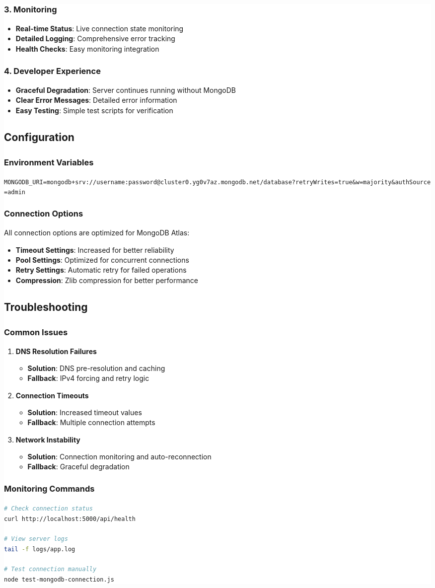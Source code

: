 ### 3. **Monitoring**
- **Real-time Status**: Live connection state monitoring
- **Detailed Logging**: Comprehensive error tracking
- **Health Checks**: Easy monitoring integration

### 4. **Developer Experience**
- **Graceful Degradation**: Server continues running without MongoDB
- **Clear Error Messages**: Detailed error information
- **Easy Testing**: Simple test scripts for verification

## Configuration

### Environment Variables
```env
MONGODB_URI=mongodb+srv://username:password@cluster0.yg0v7az.mongodb.net/database?retryWrites=true&w=majority&authSource=admin
```

### Connection Options
All connection options are optimized for MongoDB Atlas:
- **Timeout Settings**: Increased for better reliability
- **Pool Settings**: Optimized for concurrent connections
- **Retry Settings**: Automatic retry for failed operations
- **Compression**: Zlib compression for better performance

## Troubleshooting

### Common Issues

1. **DNS Resolution Failures**
   - **Solution**: DNS pre-resolution and caching
   - **Fallback**: IPv4 forcing and retry logic

2. **Connection Timeouts**
   - **Solution**: Increased timeout values
   - **Fallback**: Multiple connection attempts

3. **Network Instability**
   - **Solution**: Connection monitoring and auto-reconnection
   - **Fallback**: Graceful degradation

### Monitoring Commands
```bash
# Check connection status
curl http://localhost:5000/api/health

# View server logs
tail -f logs/app.log

# Test connection manually
node test-mongodb-connection.js
```
